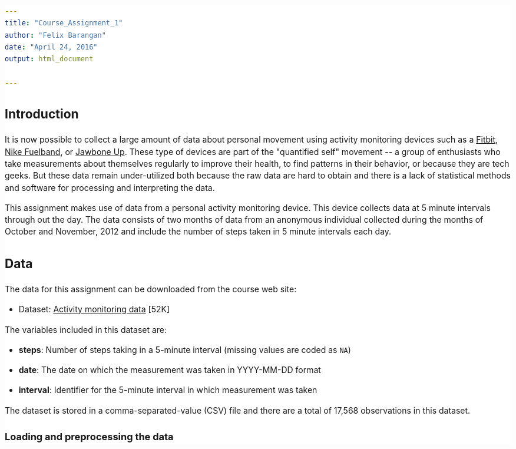 ```yaml
---
title: "Course_Assignment_1"
author: "Felix Barangan"
date: "April 24, 2016"
output: html_document

---
```

                                         
## Introduction

It is now possible to collect a large amount of data about personal
movement using activity monitoring devices such as a
[Fitbit](http://www.fitbit.com), [Nike
Fuelband](http://www.nike.com/us/en_us/c/nikeplus-fuelband), or
[Jawbone Up](https://jawbone.com/up). These type of devices are part of
the "quantified self" movement -- a group of enthusiasts who take
measurements about themselves regularly to improve their health, to
find patterns in their behavior, or because they are tech geeks. But
these data remain under-utilized both because the raw data are hard to
obtain and there is a lack of statistical methods and software for
processing and interpreting the data.

This assignment makes use of data from a personal activity monitoring
device. This device collects data at 5 minute intervals through out the
day. The data consists of two months of data from an anonymous
individual collected during the months of October and November, 2012
and include the number of steps taken in 5 minute intervals each day.

## Data

The data for this assignment can be downloaded from the course web
site:

* Dataset: [Activity monitoring data](https://d396qusza40orc.cloudfront.net/repdata%2Fdata%2Factivity.zip) [52K]

The variables included in this dataset are:

* **steps**: Number of steps taking in a 5-minute interval (missing
    values are coded as `NA`)

* **date**: The date on which the measurement was taken in YYYY-MM-DD
    format

* **interval**: Identifier for the 5-minute interval in which
    measurement was taken

The dataset is stored in a comma-separated-value (CSV) file and there
are a total of 17,568 observations in this
dataset.
               
### Loading and preprocessing the data


[1]: https://www.youtube.com/watch?v=8SGif63VW6E
[2]: http://www.r-bloggers.com/imputing-missing-data-with-r-mice-package/
